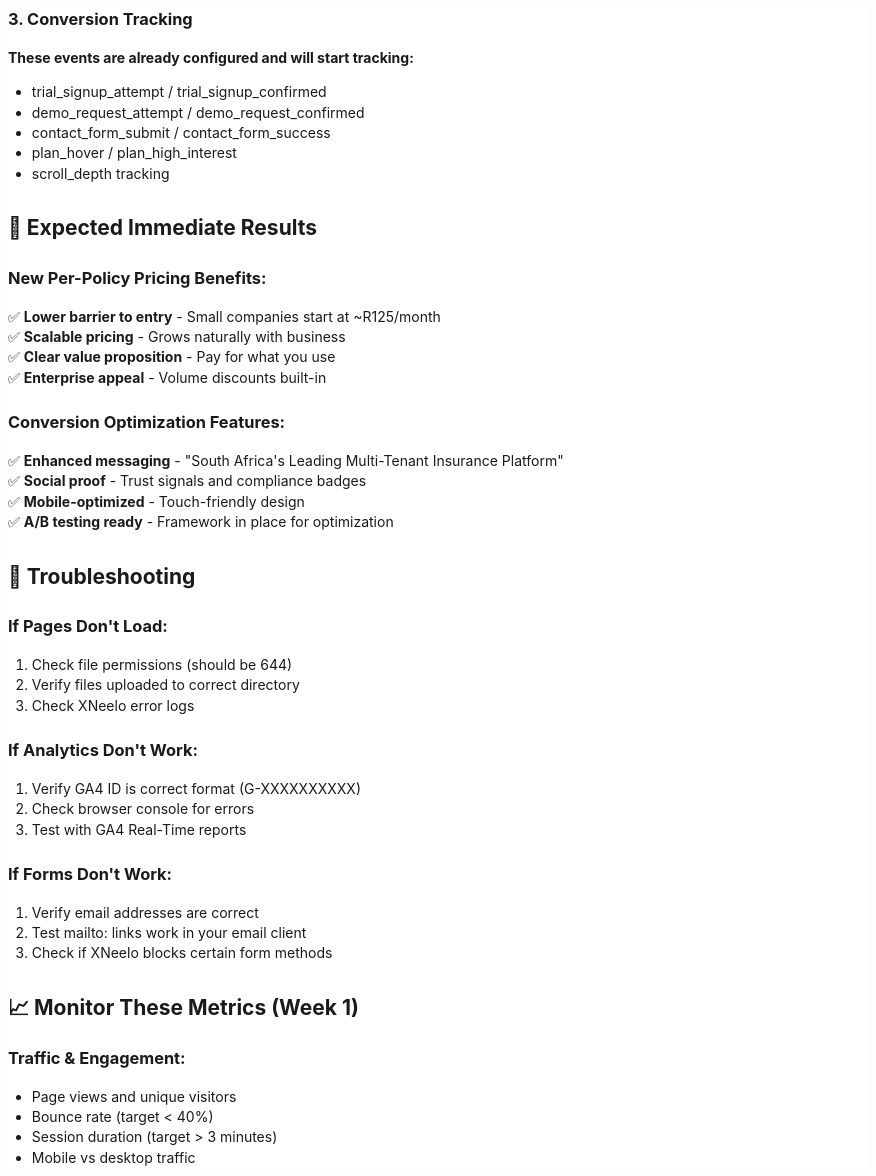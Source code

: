 ### 3. Conversion Tracking
**These events are already configured and will start tracking:**
- trial_signup_attempt / trial_signup_confirmed
- demo_request_attempt / demo_request_confirmed
- contact_form_submit / contact_form_success
- plan_hover / plan_high_interest
- scroll_depth tracking

## 🎯 Expected Immediate Results

### New Per-Policy Pricing Benefits:
✅ **Lower barrier to entry** - Small companies start at ~R125/month  
✅ **Scalable pricing** - Grows naturally with business  
✅ **Clear value proposition** - Pay for what you use  
✅ **Enterprise appeal** - Volume discounts built-in  

### Conversion Optimization Features:
✅ **Enhanced messaging** - "South Africa's Leading Multi-Tenant Insurance Platform"  
✅ **Social proof** - Trust signals and compliance badges  
✅ **Mobile-optimized** - Touch-friendly design  
✅ **A/B testing ready** - Framework in place for optimization  

## 🚨 Troubleshooting

### If Pages Don't Load:
1. Check file permissions (should be 644)
2. Verify files uploaded to correct directory
3. Check XNeelo error logs

### If Analytics Don't Work:
1. Verify GA4 ID is correct format (G-XXXXXXXXXX)
2. Check browser console for errors
3. Test with GA4 Real-Time reports

### If Forms Don't Work:
1. Verify email addresses are correct
2. Test mailto: links work in your email client
3. Check if XNeelo blocks certain form methods

## 📈 Monitor These Metrics (Week 1)

### Traffic & Engagement:
- Page views and unique visitors
- Bounce rate (target < 40%)
- Session duration (target > 3 minutes)
- Mobile vs desktop traffic
